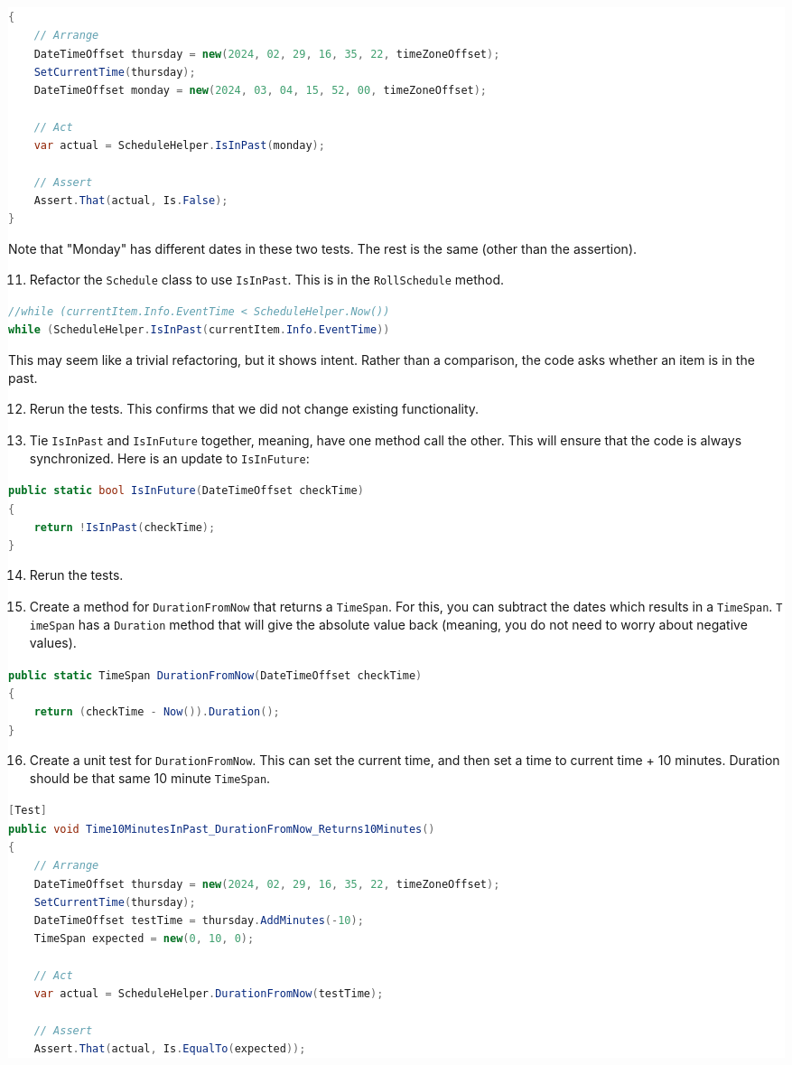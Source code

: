 ~~~csharp
{
    // Arrange
    DateTimeOffset thursday = new(2024, 02, 29, 16, 35, 22, timeZoneOffset);
    SetCurrentTime(thursday);
    DateTimeOffset monday = new(2024, 03, 04, 15, 52, 00, timeZoneOffset);

    // Act
    var actual = ScheduleHelper.IsInPast(monday);

    // Assert
    Assert.That(actual, Is.False);
}
~~~

Note that "Monday" has different dates in these two tests. The rest is the same (other than the assertion).  

11. Refactor the `Schedule` class to use `IsInPast`. This is in the `RollSchedule` method.

~~~csharp
//while (currentItem.Info.EventTime < ScheduleHelper.Now())
while (ScheduleHelper.IsInPast(currentItem.Info.EventTime))
~~~

This may seem like a trivial refactoring, but it shows intent. Rather than a comparison, the code asks whether an item is in the past.  

12. Rerun the tests. This confirms that we did not change existing functionality.  

13. Tie `IsInPast` and `IsInFuture` together, meaning, have one method call the other. This will ensure that the code is always synchronized. Here is an update to `IsInFuture`:

~~~csharp
public static bool IsInFuture(DateTimeOffset checkTime)
{
    return !IsInPast(checkTime);
}
~~~

14. Rerun the tests.

15. Create a method for `DurationFromNow` that returns a `TimeSpan`. For this, you can subtract the dates which results in a `TimeSpan`. `TimeSpan` has a `Duration` method that will give the absolute value back (meaning, you do not need to worry about negative values).  

~~~csharp
public static TimeSpan DurationFromNow(DateTimeOffset checkTime)
{
    return (checkTime - Now()).Duration();
}
~~~

16. Create a unit test for `DurationFromNow`. This can set the current time, and then set a time to current time + 10 minutes. Duration should be that same 10 minute `TimeSpan`.  

~~~csharp
[Test]
public void Time10MinutesInPast_DurationFromNow_Returns10Minutes()
{
    // Arrange
    DateTimeOffset thursday = new(2024, 02, 29, 16, 35, 22, timeZoneOffset);
    SetCurrentTime(thursday);
    DateTimeOffset testTime = thursday.AddMinutes(-10);
    TimeSpan expected = new(0, 10, 0);

    // Act
    var actual = ScheduleHelper.DurationFromNow(testTime);

    // Assert
    Assert.That(actual, Is.EqualTo(expected));
~~~